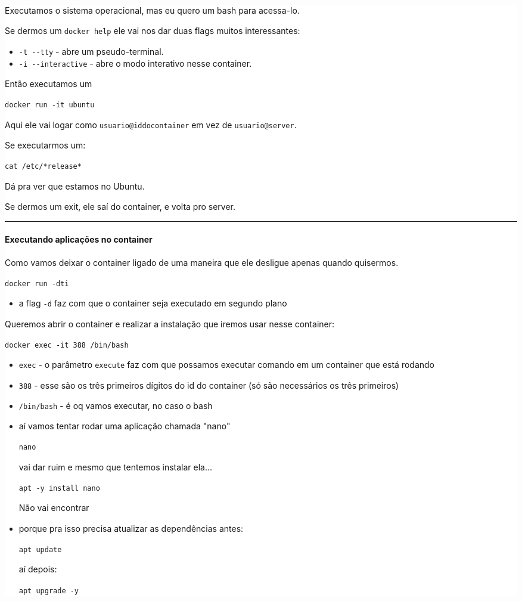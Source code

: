 Executamos o sistema operacional, mas eu quero um bash para acessa-lo.

Se dermos um `docker help` ele vai nos dar duas flags muitos interessantes:
- `-t --tty` - abre um pseudo-terminal.
- `-i --interactive`  - abre o modo interativo nesse container.

Então executamos um
```
docker run -it ubuntu
```
Aqui ele vai logar como `usuario@iddocontainer` em vez de `usuario@server`.

Se executarmos um:
```
cat /etc/*release*
```
Dá pra ver que estamos no Ubuntu.

Se dermos um exit, ele saí do container, e volta pro server.

---
#### Executando aplicações no container

Como vamos deixar o container ligado de uma maneira que ele desligue apenas quando quisermos.

```
docker run -dti
```
- a flag `-d` faz com que o container seja executado em segundo plano

Queremos abrir o container e realizar a instalação que iremos usar nesse container:
```
docker exec -it 388 /bin/bash
```
- `exec` - o parâmetro `execute` faz com que possamos executar comando em um container que está rodando
- `388` - esse são os três primeiros dígitos do id do container (só são necessários os três primeiros)
- `/bin/bash` - é oq vamos executar, no caso o bash

- aí vamos tentar rodar uma aplicação chamada "nano"
	```
	nano
	```
	
	vai dar ruim e mesmo que tentemos instalar ela...
	```
	apt -y install nano
	```
	Não vai encontrar
	
	
- porque pra isso precisa atualizar as dependências antes:
	```
	apt update
	```
	
	aí depois:
	```
	apt upgrade -y
	```
	